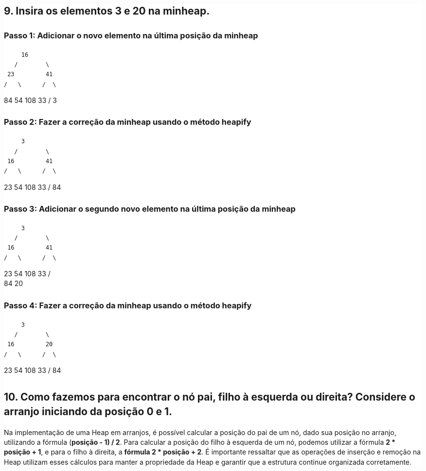 ## 9. Insira os elementos 3 e 20 na minheap.
### Passo 1: Adicionar o novo elemento na última posição da minheap

         16
       /        \
     23         41
    /   \      /  \
  84   54  108   33
 /
3

### Passo 2: Fazer a correção da minheap usando o método heapify

         3
       /        \
     16         41
    /   \      /  \
  23   54   108   33
 /
84

### Passo 3: Adicionar o segundo novo elemento na última posição da minheap

         3
       /        \
     16         41
    /   \      /  \
  23   54   108   33
 /  \
84  20

### Passo 4: Fazer a correção da minheap usando o método heapify

         3
       /        \
     16         20
    /   \      /  \
  23   54   108   33
 /
84

## 10. Como fazemos para encontrar o nó pai, filho à esquerda ou direita? Considere o arranjo iniciando da posição 0 e 1.
Na implementação de uma Heap em arranjos, é possível calcular a posição do pai de um nó, dado sua posição no arranjo, utilizando a fórmula (**posição - 1) / 2**. Para calcular a posição do filho à esquerda de um nó, podemos utilizar a fórmula **2 * posição + 1**, e para o filho à direita, a **fórmula 2 * posição + 2**. É importante ressaltar que as operações de inserção e remoção na Heap utilizam esses cálculos para manter a propriedade da Heap e garantir que a estrutura continue organizada corretamente.
